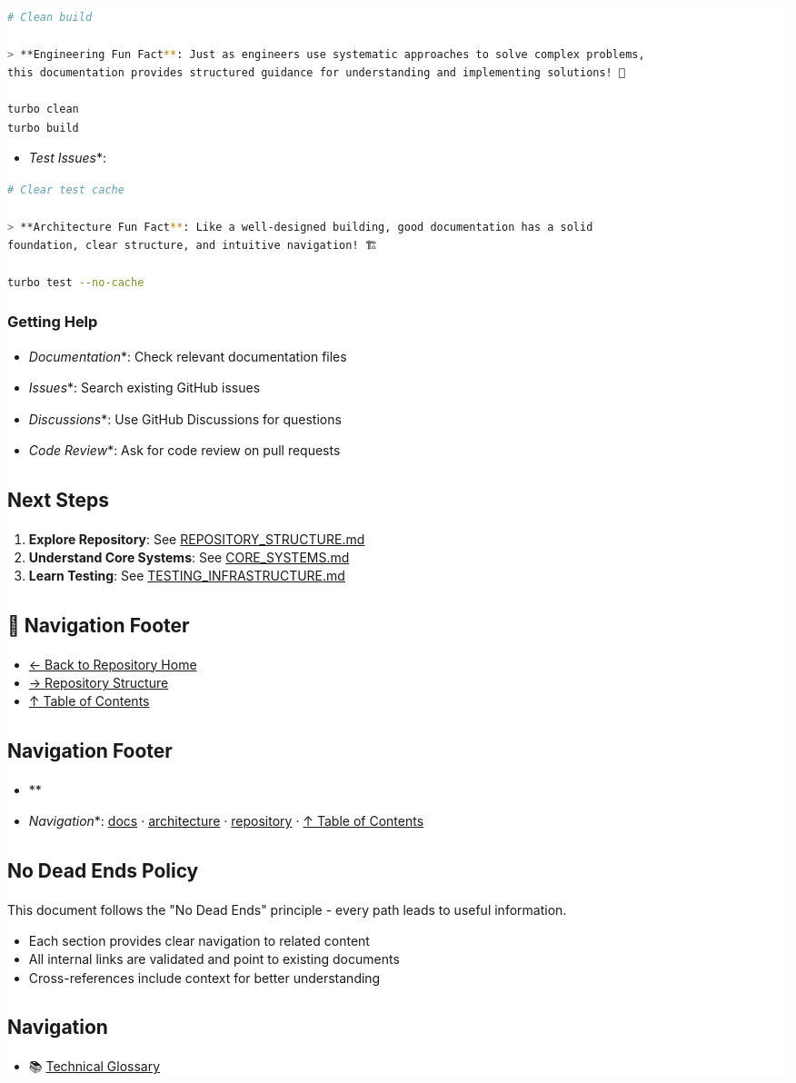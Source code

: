```bash
# Clean build

> **Engineering Fun Fact**: Just as engineers use systematic approaches to solve complex problems,
this documentation provides structured guidance for understanding and implementing solutions! 🔧

turbo clean
turbo build
```

* *Test Issues*\*:

```bash
# Clear test cache

> **Architecture Fun Fact**: Like a well-designed building, good documentation has a solid
foundation, clear structure, and intuitive navigation! 🏗️

turbo test --no-cache
```

### Getting Help

* *Documentation*\*: Check relevant documentation files

* *Issues*\*: Search existing GitHub issues

* *Discussions*\*: Use GitHub Discussions for questions

* *Code Review*\*: Ask for code review on pull requests

## Next Steps

1. **Explore Repository**: See [REPOSITORY\_STRUCTURE.md](REPOSITORY_STRUCTURE.md)
2. **Understand Core Systems**: See [CORE\_SYSTEMS.md](CORE_SYSTEMS.md)
3. **Learn Testing**: See [TESTING\_INFRASTRUCTURE.md](TESTING_INFRASTRUCTURE.md)

## 🧭 Navigation Footer

* [← Back to Repository Home](README.md)
* [→ Repository Structure](REPOSITORY_STRUCTURE.md)
* [↑ Table of Contents](README.md)

## Navigation Footer

* \*\*

* *Navigation*\*: [docs](../../) · [architecture](../../architecture/) ·
  [repository](../../architecture/) · [↑ Table of Contents](#development-guide)

## No Dead Ends Policy

This document follows the "No Dead Ends" principle - every path leads to useful information.

* Each section provides clear navigation to related content
* All internal links are validated and point to existing documents
* Cross-references include context for better understanding

## Navigation

* 📚 [Technical Glossary](../../../GLOSSARY.md)
